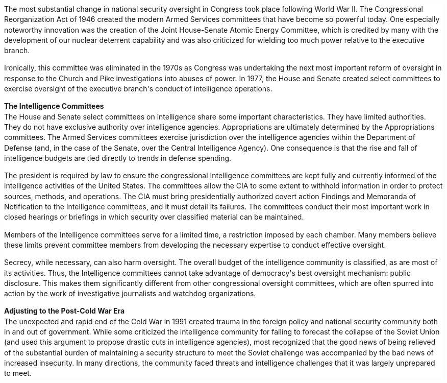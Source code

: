 The most substantial change in national security oversight in Congress
took place following World War II. The Congressional Reorganization Act
of 1946 created the modern Armed Services committees that have become so
powerful today. One especially noteworthy innovation was the creation of
the Joint House-Senate Atomic Energy Committee, which is credited by
many with the development of our nuclear deterrent capability and was
also criticized for wielding too much power relative to the executive
branch.

Ironically, this committee was eliminated in the 1970s as Congress was
undertaking the next most important reform of oversight in response to
the Church and Pike investigations into abuses of power. In 1977, the
House and Senate created select committees to exercise oversight of the
executive branch's conduct of intelligence operations.

**The Intelligence Committees**  
The House and Senate select committees on intelligence share some
important characteristics. They have limited authorities. They do not
have exclusive authority over intelligence agencies. Appropriations are
ultimately determined by the Appropriations committees. The Armed
Services committees exercise jurisdiction over the intelligence agencies
within the Department of Defense (and, in the case of the Senate, over
the Central Intelligence Agency). One consequence is that the rise and
fall of intelligence budgets are tied directly to trends in defense
spending.

The president is required by law to ensure the congressional
Intelligence committees are kept fully and currently informed of the
intelligence activities of the United States. The committees allow the
CIA to some extent to withhold information in order to protect sources,
methods, and operations. The CIA must bring presidentially authorized
covert action Findings and Memoranda of Notification to the Intelligence
committees, and it must detail its failures. The committees conduct
their most important work in closed hearings or briefings in which
security over classified material can be maintained.

Members of the Intelligence committees serve for a limited time, a
restriction imposed by each chamber. Many members believe these limits
prevent committee members from developing the necessary expertise to
conduct effective oversight.

Secrecy, while necessary, can also harm oversight. The overall budget of
the intelligence community is classified, as are most of its activities.
Thus, the Intelligence committees cannot take advantage of democracy's
best oversight mechanism: public disclosure. This makes them
significantly different from other congressional oversight committees,
which are often spurred into action by the work of investigative
journalists and watchdog organizations.

**Adjusting to the Post-Cold War Era**  
The unexpected and rapid end of the Cold War in 1991 created trauma in
the foreign policy and national security community both in and out of
government. While some criticized the intelligence community for failing
to forecast the collapse of the Soviet Union (and used this argument to
propose drastic cuts in intelligence agencies), most recognized that the
good news of being relieved of the substantial burden of maintaining a
security structure to meet the Soviet challenge was accompanied by the
bad news of increased insecurity. In many directions, the community
faced threats and intelligence challenges that it was largely unprepared
to meet.
